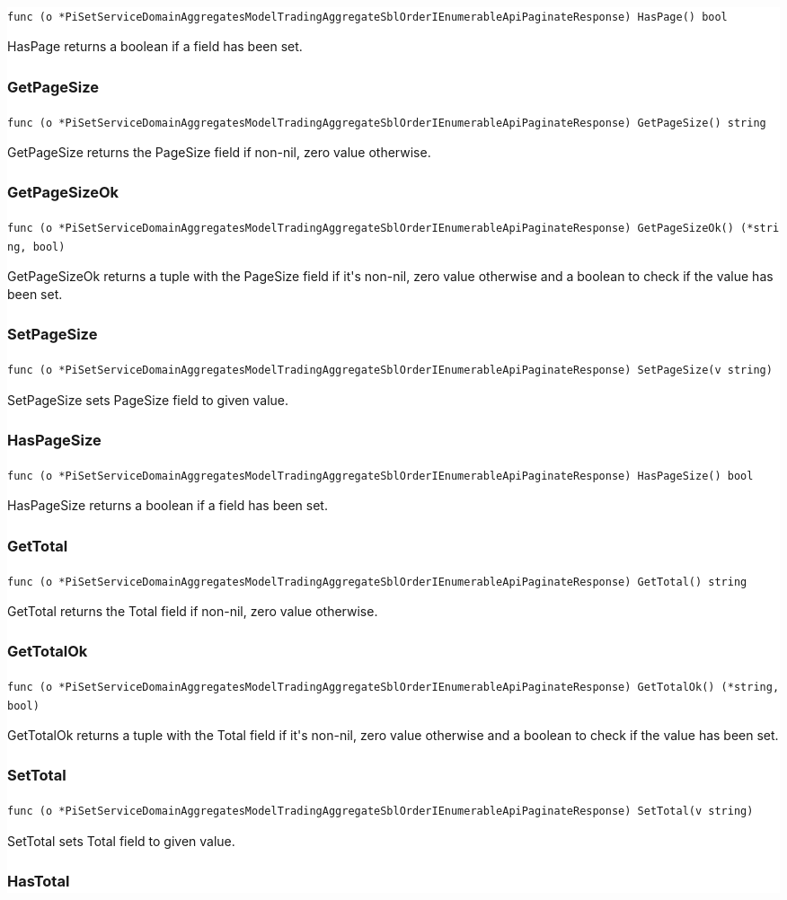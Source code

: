 `func (o *PiSetServiceDomainAggregatesModelTradingAggregateSblOrderIEnumerableApiPaginateResponse) HasPage() bool`

HasPage returns a boolean if a field has been set.

### GetPageSize

`func (o *PiSetServiceDomainAggregatesModelTradingAggregateSblOrderIEnumerableApiPaginateResponse) GetPageSize() string`

GetPageSize returns the PageSize field if non-nil, zero value otherwise.

### GetPageSizeOk

`func (o *PiSetServiceDomainAggregatesModelTradingAggregateSblOrderIEnumerableApiPaginateResponse) GetPageSizeOk() (*string, bool)`

GetPageSizeOk returns a tuple with the PageSize field if it's non-nil, zero value otherwise
and a boolean to check if the value has been set.

### SetPageSize

`func (o *PiSetServiceDomainAggregatesModelTradingAggregateSblOrderIEnumerableApiPaginateResponse) SetPageSize(v string)`

SetPageSize sets PageSize field to given value.

### HasPageSize

`func (o *PiSetServiceDomainAggregatesModelTradingAggregateSblOrderIEnumerableApiPaginateResponse) HasPageSize() bool`

HasPageSize returns a boolean if a field has been set.

### GetTotal

`func (o *PiSetServiceDomainAggregatesModelTradingAggregateSblOrderIEnumerableApiPaginateResponse) GetTotal() string`

GetTotal returns the Total field if non-nil, zero value otherwise.

### GetTotalOk

`func (o *PiSetServiceDomainAggregatesModelTradingAggregateSblOrderIEnumerableApiPaginateResponse) GetTotalOk() (*string, bool)`

GetTotalOk returns a tuple with the Total field if it's non-nil, zero value otherwise
and a boolean to check if the value has been set.

### SetTotal

`func (o *PiSetServiceDomainAggregatesModelTradingAggregateSblOrderIEnumerableApiPaginateResponse) SetTotal(v string)`

SetTotal sets Total field to given value.

### HasTotal

